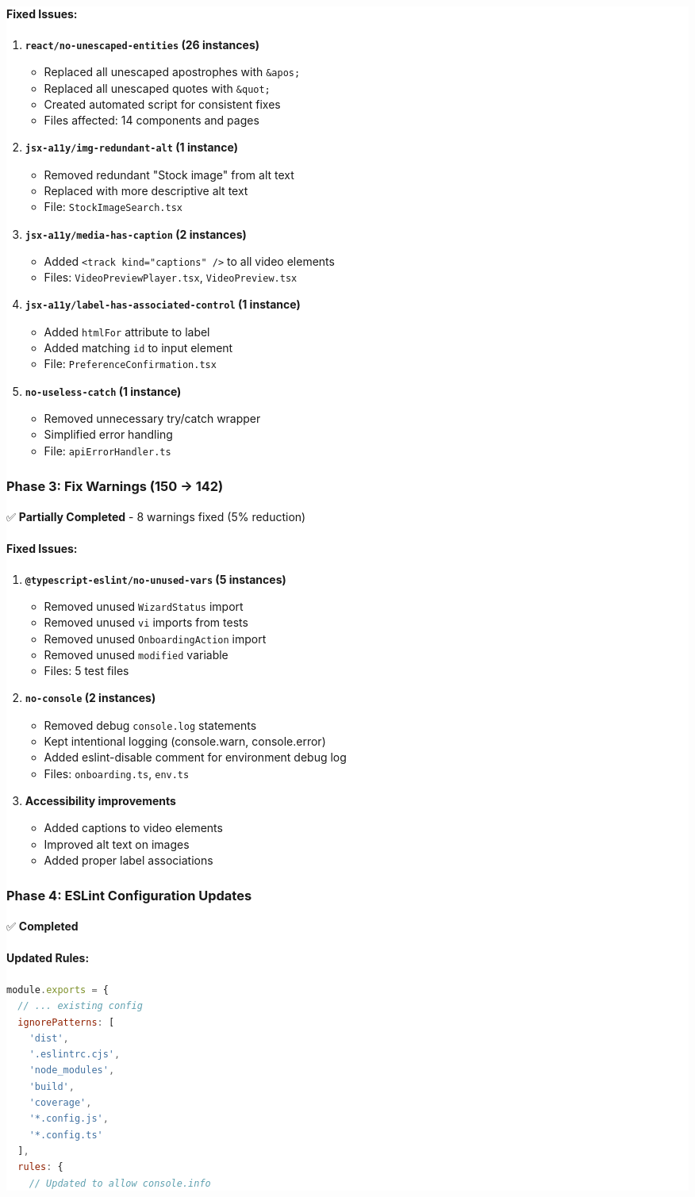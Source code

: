 #### Fixed Issues:
1. **`react/no-unescaped-entities` (26 instances)**
   - Replaced all unescaped apostrophes with `&apos;`
   - Replaced all unescaped quotes with `&quot;`
   - Created automated script for consistent fixes
   - Files affected: 14 components and pages

2. **`jsx-a11y/img-redundant-alt` (1 instance)**
   - Removed redundant "Stock image" from alt text
   - Replaced with more descriptive alt text
   - File: `StockImageSearch.tsx`

3. **`jsx-a11y/media-has-caption` (2 instances)**
   - Added `<track kind="captions" />` to all video elements
   - Files: `VideoPreviewPlayer.tsx`, `VideoPreview.tsx`

4. **`jsx-a11y/label-has-associated-control` (1 instance)**
   - Added `htmlFor` attribute to label
   - Added matching `id` to input element
   - File: `PreferenceConfirmation.tsx`

5. **`no-useless-catch` (1 instance)**
   - Removed unnecessary try/catch wrapper
   - Simplified error handling
   - File: `apiErrorHandler.ts`

### Phase 3: Fix Warnings (150 → 142)
✅ **Partially Completed** - 8 warnings fixed (5% reduction)

#### Fixed Issues:
1. **`@typescript-eslint/no-unused-vars` (5 instances)**
   - Removed unused `WizardStatus` import
   - Removed unused `vi` imports from tests
   - Removed unused `OnboardingAction` import
   - Removed unused `modified` variable
   - Files: 5 test files

2. **`no-console` (2 instances)**
   - Removed debug `console.log` statements
   - Kept intentional logging (console.warn, console.error)
   - Added eslint-disable comment for environment debug log
   - Files: `onboarding.ts`, `env.ts`

3. **Accessibility improvements**
   - Added captions to video elements
   - Improved alt text on images
   - Added proper label associations

### Phase 4: ESLint Configuration Updates
✅ **Completed**

#### Updated Rules:
```javascript
module.exports = {
  // ... existing config
  ignorePatterns: [
    'dist',
    '.eslintrc.cjs',
    'node_modules',
    'build',
    'coverage',
    '*.config.js',
    '*.config.ts'
  ],
  rules: {
    // Updated to allow console.info
```